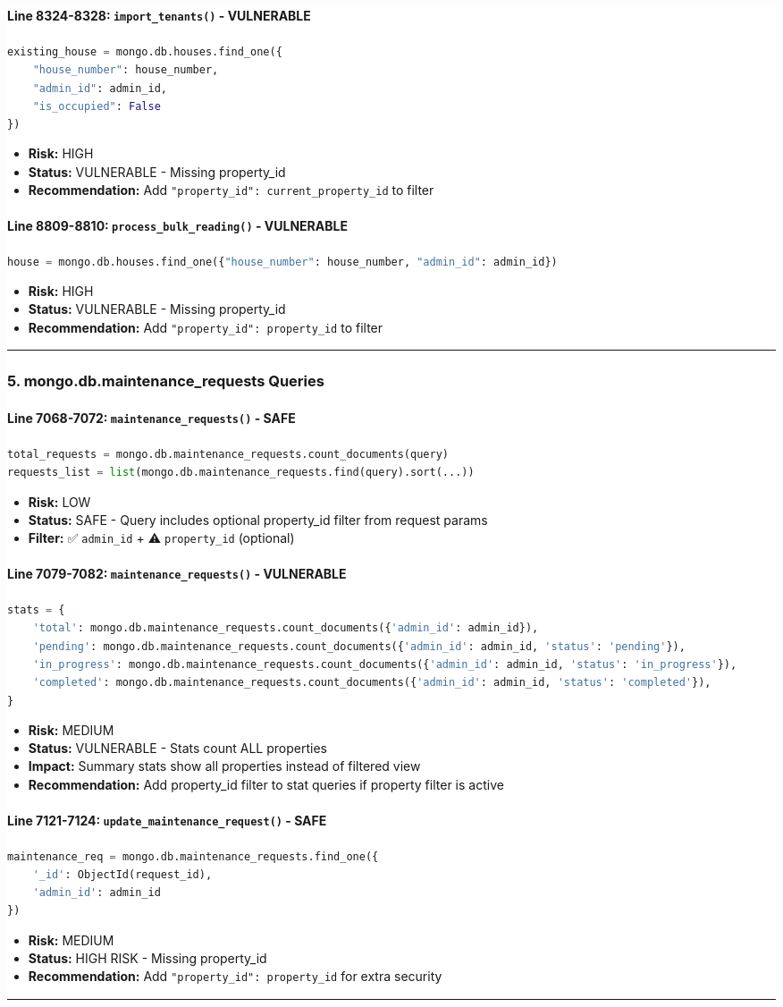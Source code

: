 #### Line 8324-8328: `import_tenants()` - VULNERABLE
```python
existing_house = mongo.db.houses.find_one({
    "house_number": house_number,
    "admin_id": admin_id,
    "is_occupied": False
})
```
- **Risk:** HIGH
- **Status:** VULNERABLE - Missing property_id
- **Recommendation:** Add `"property_id": current_property_id` to filter

#### Line 8809-8810: `process_bulk_reading()` - VULNERABLE
```python
house = mongo.db.houses.find_one({"house_number": house_number, "admin_id": admin_id})
```
- **Risk:** HIGH
- **Status:** VULNERABLE - Missing property_id
- **Recommendation:** Add `"property_id": property_id` to filter

---

### 5. **mongo.db.maintenance_requests Queries**

#### Line 7068-7072: `maintenance_requests()` - SAFE
```python
total_requests = mongo.db.maintenance_requests.count_documents(query)
requests_list = list(mongo.db.maintenance_requests.find(query).sort(...))
```
- **Risk:** LOW
- **Status:** SAFE - Query includes optional property_id filter from request params
- **Filter:** ✅ `admin_id` + ⚠️ `property_id` (optional)

#### Line 7079-7082: `maintenance_requests()` - VULNERABLE
```python
stats = {
    'total': mongo.db.maintenance_requests.count_documents({'admin_id': admin_id}),
    'pending': mongo.db.maintenance_requests.count_documents({'admin_id': admin_id, 'status': 'pending'}),
    'in_progress': mongo.db.maintenance_requests.count_documents({'admin_id': admin_id, 'status': 'in_progress'}),
    'completed': mongo.db.maintenance_requests.count_documents({'admin_id': admin_id, 'status': 'completed'}),
}
```
- **Risk:** MEDIUM
- **Status:** VULNERABLE - Stats count ALL properties
- **Impact:** Summary stats show all properties instead of filtered view
- **Recommendation:** Add property_id filter to stat queries if property filter is active

#### Line 7121-7124: `update_maintenance_request()` - SAFE
```python
maintenance_req = mongo.db.maintenance_requests.find_one({
    '_id': ObjectId(request_id),
    'admin_id': admin_id
})
```
- **Risk:** MEDIUM
- **Status:** HIGH RISK - Missing property_id
- **Recommendation:** Add `"property_id": property_id` for extra security

---